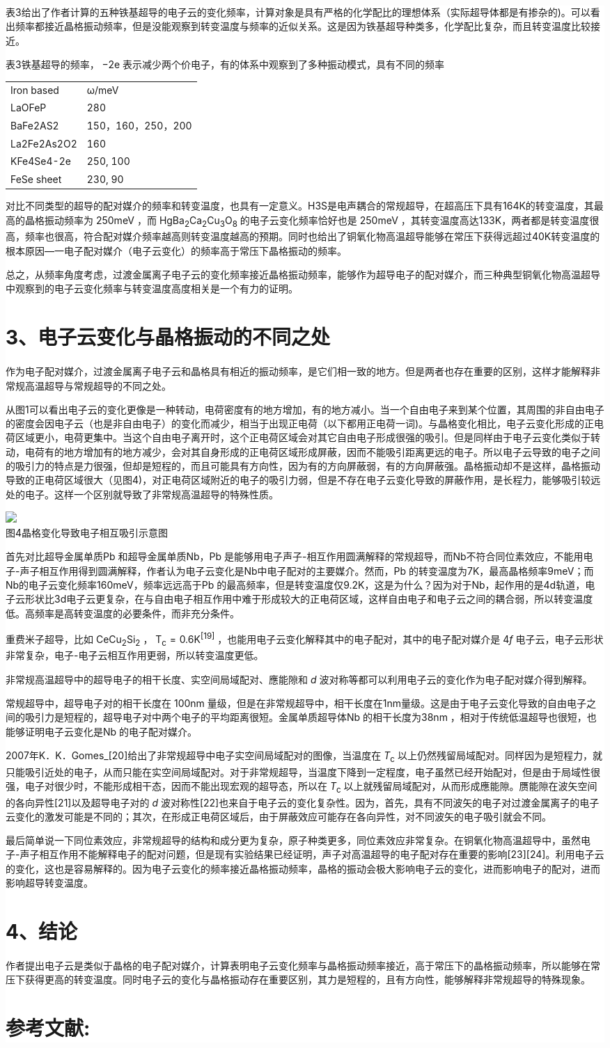 表3给出了作者计算的五种铁基超导的电子云的变化频率，计算对象是具有严格的化学配比的理想体系（实际超导体都是有掺杂的)。可以看出频率都接近晶格振动频率，但是没能观察到转变温度与频率的近似关系。这是因为铁基超导种类多，化学配比复杂，而且转变温度比较接近。

表3铁基超导的频率， $- 2 \mathrm { e }$ 表示减少两个价电子，有的体系中观察到了多种振动模式，具有不同的频率  

<html><body><table><tr><td>Iron based</td><td>ω/meV</td></tr><tr><td>LaOFeP</td><td>280</td></tr><tr><td>BaFe2AS2</td><td>150，160，250，200</td></tr><tr><td>La2Fe2As2O2</td><td>160</td></tr><tr><td>KFe4Se4-2e</td><td>250, 100</td></tr><tr><td>FeSe sheet</td><td>230, 90</td></tr></table></body></html>

对比不同类型的超导的配对媒介的频率和转变温度，也具有一定意义。H3S是电声耦合的常规超导，在超高压下具有164K的转变温度，其最高的晶格振动频率为 $2 5 0 \mathrm { m e V }$ ，而 $\mathrm { H g B a _ { 2 } C a _ { 2 } C u _ { 3 } O _ { 8 } }$ 的电子云变化频率恰好也是 $2 5 0 \mathrm { m e V }$ ，其转变温度高达133K，两者都是转变温度很高，频率也很高，符合配对媒介频率越高则转变温度越高的预期。同时也给出了铜氧化物高温超导能够在常压下获得远超过40K转变温度的根本原因—一电子配对媒介（电子云变化）的频率高于常压下晶格振动的频率。

总之，从频率角度考虑，过渡金属离子电子云的变化频率接近晶格振动频率，能够作为超导电子的配对媒介，而三种典型铜氧化物高温超导中观察到的电子云变化频率与转变温度高度相关是一个有力的证明。

# 3、电子云变化与晶格振动的不同之处

作为电子配对媒介，过渡金属离子电子云和晶格具有相近的振动频率，是它们相一致的地方。但是两者也存在重要的区别，这样才能解释非常规高温超导与常规超导的不同之处。

从图1可以看出电子云的变化更像是一种转动，电荷密度有的地方增加，有的地方减小。当一个自由电子来到某个位置，其周围的非自由电子的密度会因电子云（也是非自由电子）的变化而减少，相当于出现正电荷（以下都用正电荷一词)。与晶格变化相比，电子云变化形成的正电荷区域更小，电荷更集中。当这个自由电子离开时，这个正电荷区域会对其它自由电子形成很强的吸引。但是同样由于电子云变化类似于转动，电荷有的地方增加有的地方减少，会对其自身形成的正电荷区域形成屏蔽，因而不能吸引距离更远的电子。所以电子云导致的电子之间的吸引力的特点是力很强，但却是短程的，而且可能具有方向性，因为有的方向屏蔽弱，有的方向屏蔽强。晶格振动却不是这样，晶格振动导致的正电荷区域很大（见图4)，对正电荷区域附近的电子的吸引力弱，但是不存在电子云变化导致的屏蔽作用，是长程力，能够吸引较远处的电子。这样一个区别就导致了非常规高温超导的特殊性质。

![](images/c18193a4f98f71e9b42f4f06eb723ee8ddc552aa64217c9da225893e9385b743.jpg)  
图4晶格变化导致电子相互吸引示意图

首先对比超导金属单质Pb 和超导金属单质Nb，Pb 是能够用电子声子-相互作用圆满解释的常规超导，而Nb不符合同位素效应，不能用电子-声子相互作用得到圆满解释，作者认为电子云变化是Nb中电子配对的主要媒介。然而，Pb 的转变温度为7K，最高晶格频率9meV；而Nb的电子云变化频率160meV，频率远远高于Pb 的最高频率，但是转变温度仅9.2K，这是为什么？因为对于Nb，起作用的是4d轨道，电子云形状比3d电子云更复杂，在与自由电子相互作用中难于形成较大的正电荷区域，这样自由电子和电子云之间的耦合弱，所以转变温度低。高频率是高转变温度的必要条件，而非充分条件。

重费米子超导，比如 $\mathrm { C e C u _ { 2 } S i _ { 2 } }$ ， $\mathrm { T _ { c } } { = } 0 . 6 \mathrm { K } ^ { [ 1 9 ] }$ ，也能用电子云变化解释其中的电子配对，其中的电子配对媒介是 $4 f$ 电子云，电子云形状非常复杂，电子-电子云相互作用更弱，所以转变温度更低。

非常规高温超导中的超导电子的相干长度、实空间局域配对、應能隙和 $d$ 波对称等都可以利用电子云的变化作为电子配对媒介得到解释。

常规超导中，超导电子对的相干长度在 $1 0 0 \mathrm { n m }$ 量级，但是在非常规超导中，相干长度在1nm量级。这是由于电子云变化导致的自由电子之间的吸引力是短程的，超导电子对中两个电子的平均距离很短。金属单质超导体Nb 的相干长度为$3 8 \mathrm { { n m } }$ ，相对于传统低温超导也很短，也能够证明电子云变化是Nb 的电子配对媒介。

2007年K．K．Gomes_[20]给出了非常规超导中电子实空间局域配对的图像，当温度在 $T _ { \mathrm { c } }$ 以上仍然残留局域配对。同样因为是短程力，就只能吸引近处的电子，从而只能在实空间局域配对。对于非常规超导，当温度下降到一定程度，电子虽然已经开始配对，但是由于局域性很强，电子对很少时，不能形成相干态，因而不能出现宏观的超导态，所以在 $T _ { \mathrm { c } }$ 以上就残留局域配对，从而形成應能隙。赝能隙在波矢空间的各向异性[21]以及超导电子对的 $d$ 波对称性[22]也来自于电子云的变化复杂性。因为，首先，具有不同波矢的电子对过渡金属离子的电子云变化的激发可能是不同的；其次，在形成正电荷区域后，由于屏蔽效应可能存在各向异性，对不同波矢的电子吸引就会不同。

最后简单说一下同位素效应，非常规超导的结构和成分更为复杂，原子种类更多，同位素效应非常复杂。在铜氧化物高温超导中，虽然电子-声子相互作用不能解释电子的配对问题，但是现有实验结果已经证明，声子对高温超导的电子配对存在重要的影响[23][24]。利用电子云的变化，这也是容易解释的。因为电子云变化的频率接近晶格振动频率，晶格的振动会极大影响电子云的变化，进而影响电子的配对，进而影响超导转变温度。

# 4、结论

作者提出电子云是类似于晶格的电子配对媒介，计算表明电子云变化频率与晶格振动频率接近，高于常压下的晶格振动频率，所以能够在常压下获得更高的转变温度。同时电子云的变化与晶格振动存在重要区别，其力是短程的，且有方向性，能够解释非常规超导的特殊现象。

# 参考文献:
